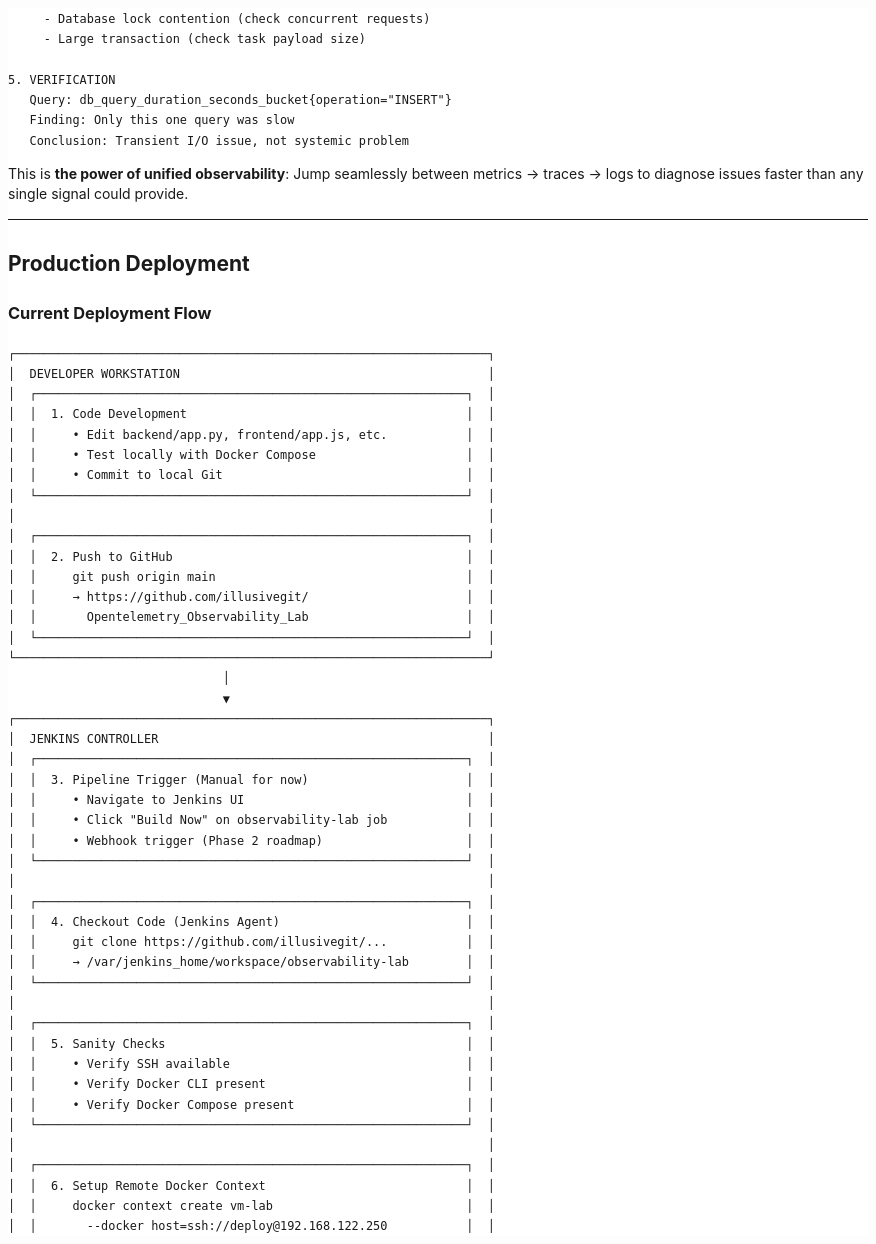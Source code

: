 ```
     - Database lock contention (check concurrent requests)
     - Large transaction (check task payload size)

5. VERIFICATION
   Query: db_query_duration_seconds_bucket{operation="INSERT"}
   Finding: Only this one query was slow
   Conclusion: Transient I/O issue, not systemic problem
```

This is **the power of unified observability**: Jump seamlessly between metrics → traces → logs to diagnose issues faster than any single signal could provide.

---

## Production Deployment

### Current Deployment Flow

```
┌──────────────────────────────────────────────────────────────────┐
│  DEVELOPER WORKSTATION                                           │
│  ┌────────────────────────────────────────────────────────────┐  │
│  │  1. Code Development                                       │  │
│  │     • Edit backend/app.py, frontend/app.js, etc.           │  │
│  │     • Test locally with Docker Compose                     │  │
│  │     • Commit to local Git                                  │  │
│  └────────────────────────────────────────────────────────────┘  │
│                                                                  │
│  ┌────────────────────────────────────────────────────────────┐  │
│  │  2. Push to GitHub                                         │  │
│  │     git push origin main                                   │  │
│  │     → https://github.com/illusivegit/                      │  │
│  │       Opentelemetry_Observability_Lab                      │  │
│  └────────────────────────────────────────────────────────────┘  │
└──────────────────────────────────────────────────────────────────┘
                              │
                              ▼
┌──────────────────────────────────────────────────────────────────┐
│  JENKINS CONTROLLER                                              │
│  ┌────────────────────────────────────────────────────────────┐  │
│  │  3. Pipeline Trigger (Manual for now)                      │  │
│  │     • Navigate to Jenkins UI                               │  │
│  │     • Click "Build Now" on observability-lab job           │  │
│  │     • Webhook trigger (Phase 2 roadmap)                    │  │
│  └────────────────────────────────────────────────────────────┘  │
│                                                                  │
│  ┌────────────────────────────────────────────────────────────┐  │
│  │  4. Checkout Code (Jenkins Agent)                          │  │
│  │     git clone https://github.com/illusivegit/...           │  │
│  │     → /var/jenkins_home/workspace/observability-lab        │  │
│  └────────────────────────────────────────────────────────────┘  │
│                                                                  │
│  ┌────────────────────────────────────────────────────────────┐  │
│  │  5. Sanity Checks                                          │  │
│  │     • Verify SSH available                                 │  │
│  │     • Verify Docker CLI present                            │  │
│  │     • Verify Docker Compose present                        │  │
│  └────────────────────────────────────────────────────────────┘  │
│                                                                  │
│  ┌────────────────────────────────────────────────────────────┐  │
│  │  6. Setup Remote Docker Context                            │  │
│  │     docker context create vm-lab                           │  │
│  │       --docker host=ssh://deploy@192.168.122.250           │  │
```